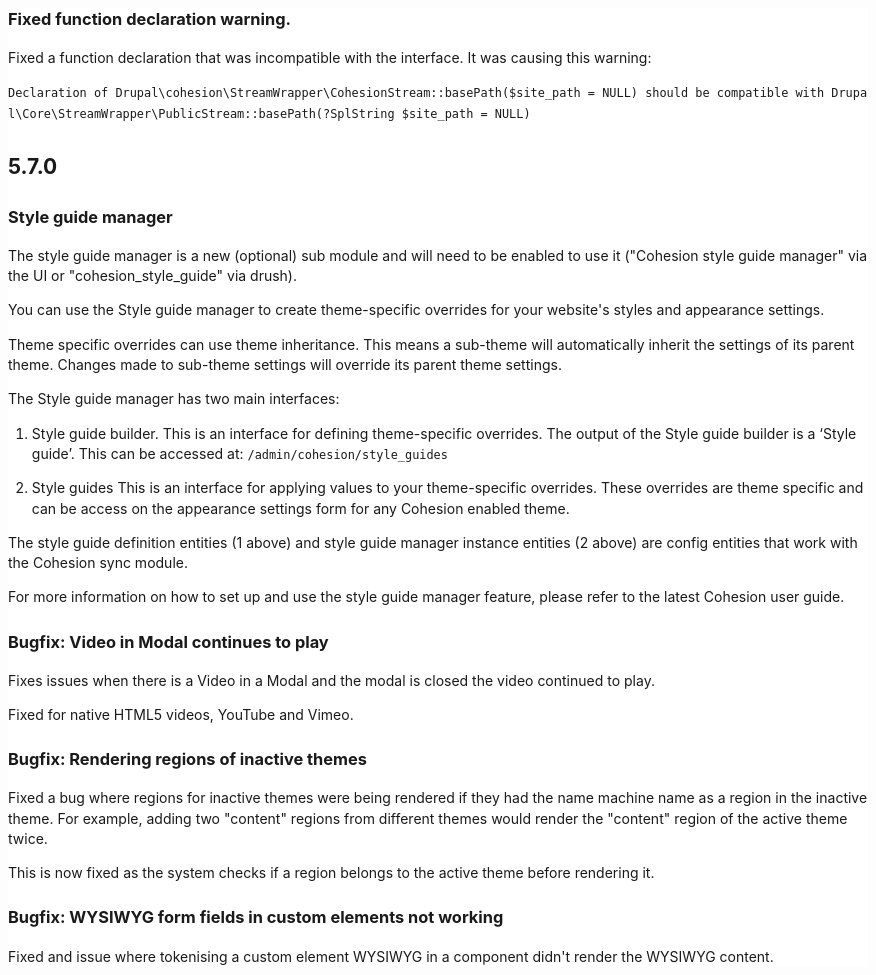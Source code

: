 ### Fixed function declaration warning.

Fixed a function declaration that was incompatible with the interface. It was causing this warning:

`Declaration of Drupal\cohesion\StreamWrapper\CohesionStream::basePath($site_path = NULL) should be compatible with Drupal\Core\StreamWrapper\PublicStream::basePath(?SplString $site_path = NULL)`

## 5.7.0

### Style guide manager

The style guide manager is a new (optional) sub module and will need to be enabled to use it ("Cohesion style guide manager" via the UI or "cohesion_style_guide" via drush).

You can use the Style guide manager to create theme-specific overrides for your website's styles and appearance settings.

Theme specific overrides can use theme inheritance. This means a sub-theme will automatically inherit the settings of its parent theme. Changes made to sub-theme settings will override its parent theme settings.

The Style guide manager has two main interfaces:

1. Style guide builder.
This is an interface for defining theme-specific overrides. The output of the Style guide builder is a ‘Style guide’. This can be accessed at: `/admin/cohesion/style_guides`

2. Style guides
This is an interface for applying values to your theme-specific overrides. These overrides are theme specific and can be access on the appearance settings form for any Cohesion enabled theme.

The style guide definition entities (1 above) and style guide manager instance entities (2 above) are config entities that work with the Cohesion sync module.

For more information on how to set up and use the style guide manager feature, please refer to the latest Cohesion user guide.

### Bugfix: Video in Modal continues to play

Fixes issues when there is a Video in a Modal and the modal is closed the video continued to play.

Fixed for native HTML5 videos, YouTube and Vimeo.

### Bugfix: Rendering regions of inactive themes

Fixed a bug where regions for inactive themes were being rendered if they had the name machine name as a region in the inactive theme. For example, adding two "content" regions from different themes would render the "content" region of the active theme twice.

This is now fixed as the system checks if a region belongs to the active theme before rendering it.

### Bugfix: WYSIWYG form fields in custom elements not working

Fixed and issue where tokenising a custom element WYSIWYG in a component didn't render the WYSIWYG content.
